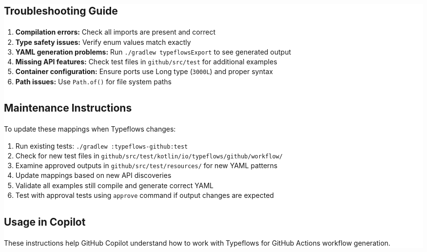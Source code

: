 ## Troubleshooting Guide

1. **Compilation errors:** Check all imports are present and correct
2. **Type safety issues:** Verify enum values match exactly
3. **YAML generation problems:** Run `./gradlew typeflowsExport` to see generated output
4. **Missing API features:** Check test files in `github/src/test` for additional examples
5. **Container configuration:** Ensure ports use Long type (`3000L`) and proper syntax
6. **Path issues:** Use `Path.of()` for file system paths

## Maintenance Instructions

To update these mappings when Typeflows changes:

1. Run existing tests: `./gradlew :typeflows-github:test`
2. Check for new test files in `github/src/test/kotlin/io/typeflows/github/workflow/`
3. Examine approved outputs in `github/src/test/resources/` for new YAML patterns
4. Update mappings based on new API discoveries
5. Validate all examples still compile and generate correct YAML
6. Test with approval tests using `approve` command if output changes are expected


## Usage in Copilot
These instructions help GitHub Copilot understand how to work with Typeflows for GitHub Actions workflow generation.
